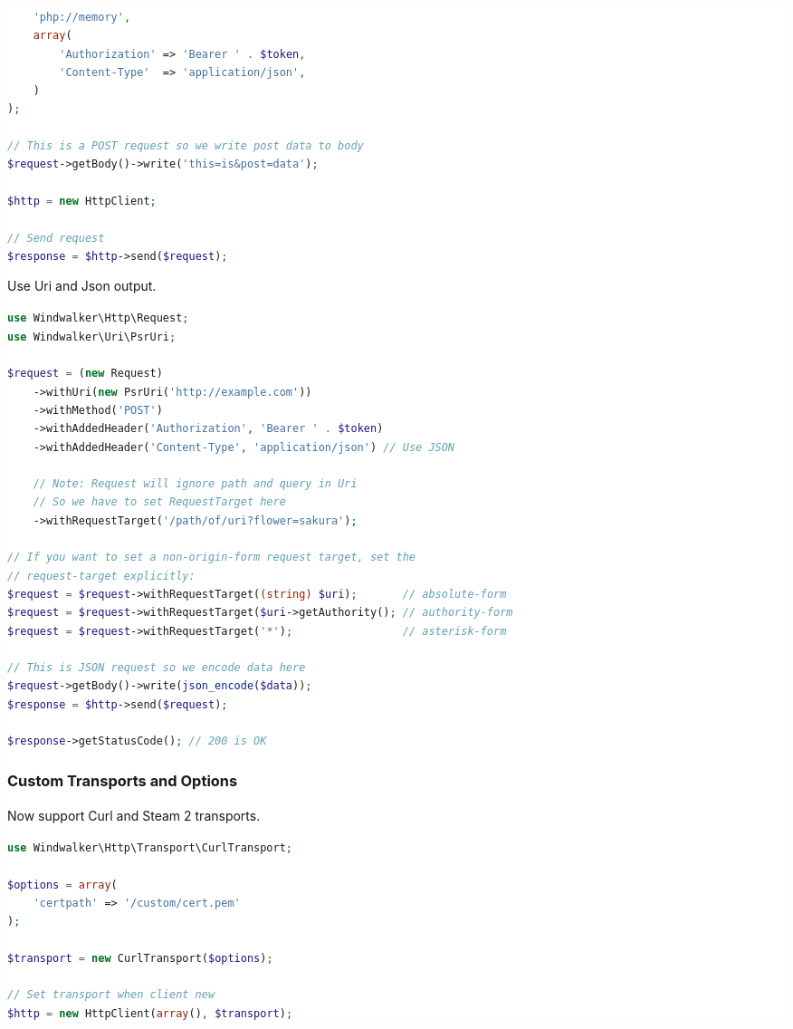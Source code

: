 ``` php
    'php://memory',
    array(
        'Authorization' => 'Bearer ' . $token,
        'Content-Type'  => 'application/json',
    )
);

// This is a POST request so we write post data to body
$request->getBody()->write('this=is&post=data');

$http = new HttpClient;

// Send request
$response = $http->send($request);
```

Use Uri and Json output.

``` php
use Windwalker\Http\Request;
use Windwalker\Uri\PsrUri;

$request = (new Request)
    ->withUri(new PsrUri('http://example.com'))
    ->withMethod('POST')
    ->withAddedHeader('Authorization', 'Bearer ' . $token)
    ->withAddedHeader('Content-Type', 'application/json') // Use JSON
    
    // Note: Request will ignore path and query in Uri
    // So we have to set RequestTarget here
    ->withRequestTarget('/path/of/uri?flower=sakura');

// If you want to set a non-origin-form request target, set the
// request-target explicitly:
$request = $request->withRequestTarget((string) $uri);       // absolute-form
$request = $request->withRequestTarget($uri->getAuthority(); // authority-form
$request = $request->withRequestTarget('*');                 // asterisk-form

// This is JSON request so we encode data here
$request->getBody()->write(json_encode($data));
$response = $http->send($request);

$response->getStatusCode(); // 200 is OK
```

### Custom Transports and Options

Now support Curl and Steam 2 transports.

``` php
use Windwalker\Http\Transport\CurlTransport;

$options = array(
    'certpath' => '/custom/cert.pem'
);

$transport = new CurlTransport($options);

// Set transport when client new
$http = new HttpClient(array(), $transport);
```
